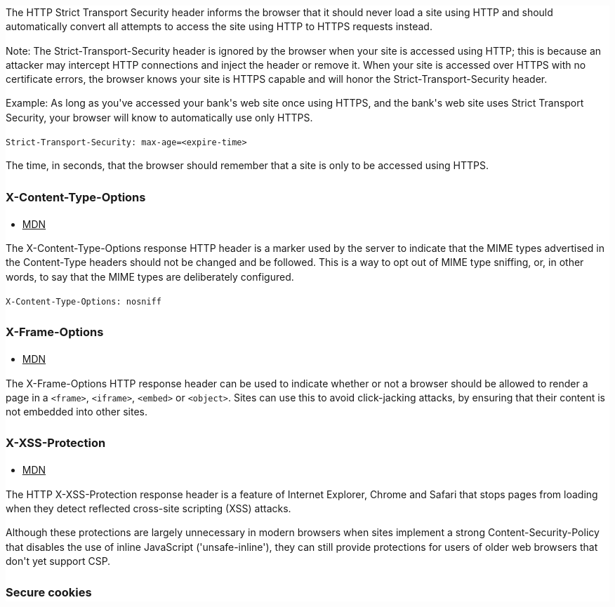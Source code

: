 The HTTP Strict Transport Security header informs the browser that it should never load a site using HTTP and should
automatically convert all attempts to access the site using HTTP to HTTPS requests instead.

Note: The Strict-Transport-Security header is ignored by the browser when your site is accessed using HTTP; this is
because an attacker may intercept HTTP connections and inject the header or remove it. When your site is accessed over
HTTPS with no certificate errors, the browser knows your site is HTTPS capable and will honor the
Strict-Transport-Security header.

Example: As long as you've accessed your bank's web site once using HTTPS, and the bank's web site uses Strict Transport
Security, your browser will know to automatically use only HTTPS.

`Strict-Transport-Security: max-age=<expire-time>`

The time, in seconds, that the browser should remember that a site is only to be accessed using HTTPS.

### X-Content-Type-Options

* [MDN](https://developer.mozilla.org/en-US/docs/Web/HTTP/Headers/X-Content-Type-Options)

The X-Content-Type-Options response HTTP header is a marker used by the server to indicate that the MIME types
advertised in the Content-Type headers should not be changed and be followed. This is a way to opt out of MIME type
sniffing, or, in other words, to say that the MIME types are deliberately configured. 

`X-Content-Type-Options: nosniff`

### X-Frame-Options

* [MDN](https://developer.mozilla.org/en-US/docs/Web/HTTP/Headers/X-Frame-Options)

The X-Frame-Options HTTP response header can be used to indicate whether or not a browser should be allowed to render a
page in a `<frame>`, `<iframe>`, `<embed>` or `<object>`. Sites can use this to avoid click-jacking attacks, by ensuring
that their content is not embedded into other sites.

### X-XSS-Protection

* [MDN](https://developer.mozilla.org/en-US/docs/Web/HTTP/Headers/X-XSS-Protection)

The HTTP X-XSS-Protection response header is a feature of Internet Explorer, Chrome and Safari that stops pages from
loading when they detect reflected cross-site scripting (XSS) attacks.

Although these protections are largely unnecessary in modern browsers when sites implement a strong
Content-Security-Policy that disables the use of inline JavaScript ('unsafe-inline'), they can still provide protections
for users of older web browsers that don't yet support CSP.

### Secure cookies
